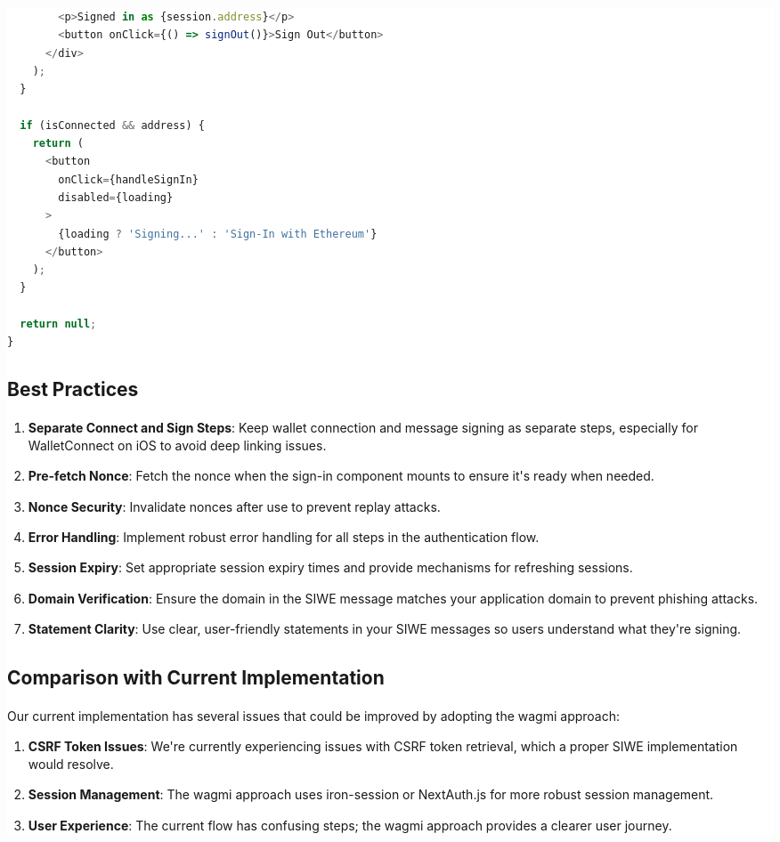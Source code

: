 ```typescript
        <p>Signed in as {session.address}</p>
        <button onClick={() => signOut()}>Sign Out</button>
      </div>
    );
  }

  if (isConnected && address) {
    return (
      <button
        onClick={handleSignIn}
        disabled={loading}
      >
        {loading ? 'Signing...' : 'Sign-In with Ethereum'}
      </button>
    );
  }

  return null;
}
```

## Best Practices

1. **Separate Connect and Sign Steps**: Keep wallet connection and message signing as separate steps, especially for WalletConnect on iOS to avoid deep linking issues.

2. **Pre-fetch Nonce**: Fetch the nonce when the sign-in component mounts to ensure it's ready when needed.

3. **Nonce Security**: Invalidate nonces after use to prevent replay attacks.

4. **Error Handling**: Implement robust error handling for all steps in the authentication flow.

5. **Session Expiry**: Set appropriate session expiry times and provide mechanisms for refreshing sessions.

6. **Domain Verification**: Ensure the domain in the SIWE message matches your application domain to prevent phishing attacks.

7. **Statement Clarity**: Use clear, user-friendly statements in your SIWE messages so users understand what they're signing.

## Comparison with Current Implementation

Our current implementation has several issues that could be improved by adopting the wagmi approach:

1. **CSRF Token Issues**: We're currently experiencing issues with CSRF token retrieval, which a proper SIWE implementation would resolve.

2. **Session Management**: The wagmi approach uses iron-session or NextAuth.js for more robust session management.

3. **User Experience**: The current flow has confusing steps; the wagmi approach provides a clearer user journey.
